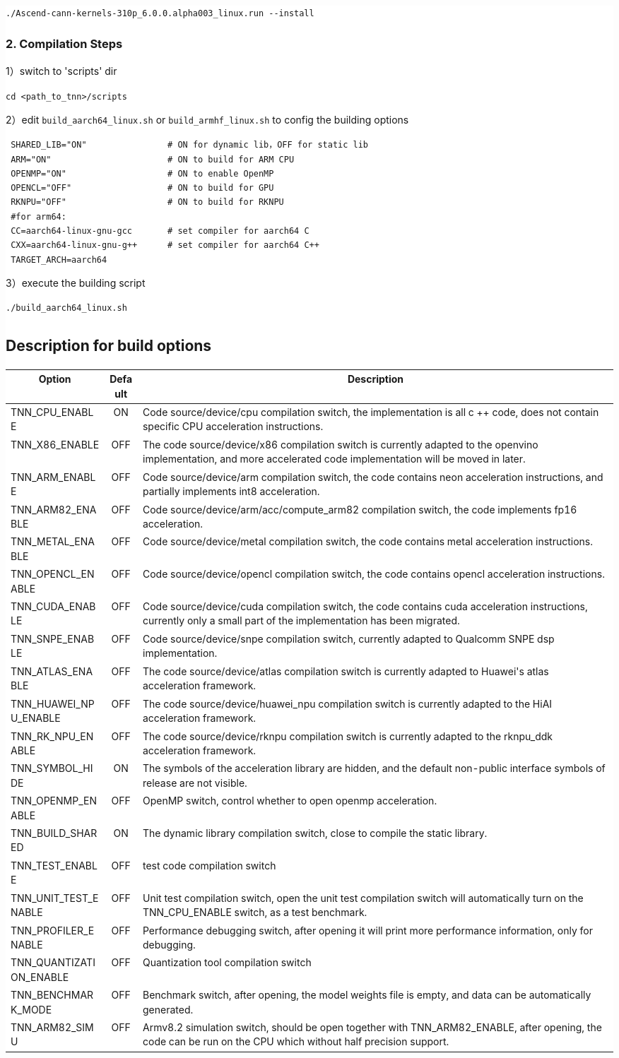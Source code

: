     ./Ascend-cann-kernels-310p_6.0.0.alpha003_linux.run --install
### 2. Compilation Steps
1）switch to 'scripts' dir
```
cd <path_to_tnn>/scripts
```
2）edit `build_aarch64_linux.sh` or `build_armhf_linux.sh` to config the building options  
```
 SHARED_LIB="ON"                # ON for dynamic lib，OFF for static lib
 ARM="ON"                       # ON to build for ARM CPU
 OPENMP="ON"                    # ON to enable OpenMP
 OPENCL="OFF"                   # ON to build for GPU
 RKNPU="OFF"                    # ON to build for RKNPU 
 #for arm64:
 CC=aarch64-linux-gnu-gcc       # set compiler for aarch64 C
 CXX=aarch64-linux-gnu-g++      # set compiler for aarch64 C++
 TARGET_ARCH=aarch64
```
3）execute the building script
```
./build_aarch64_linux.sh
```

## Description for build options 

|Option|Default|Description|
|------|:---:|----|
|TNN_CPU_ENABLE| ON | Code source/device/cpu compilation switch, the implementation is all c ++ code, does not contain specific CPU acceleration instructions.|
|TNN_X86_ENABLE| OFF | The code source/device/x86 compilation switch is currently adapted to the openvino implementation, and more accelerated code implementation will be moved in later.|
|TNN_ARM_ENABLE| OFF | Code source/device/arm compilation switch, the code contains neon acceleration instructions, and partially implements int8 acceleration.|
|TNN_ARM82_ENABLE| OFF | Code source/device/arm/acc/compute_arm82 compilation switch, the code implements fp16 acceleration.|
|TNN_METAL_ENABLE| OFF | Code source/device/metal compilation switch, the code contains metal acceleration instructions.|
|TNN_OPENCL_ENABLE| OFF | Code source/device/opencl compilation switch, the code contains opencl acceleration instructions.|
|TNN_CUDA_ENABLE| OFF | Code source/device/cuda compilation switch, the code contains cuda acceleration instructions, currently only a small part of the implementation has been migrated.|
|TNN_SNPE_ENABLE| OFF | Code source/device/snpe compilation switch, currently adapted to Qualcomm SNPE dsp implementation.|
|TNN_ATLAS_ENABLE| OFF | The code source/device/atlas compilation switch is currently adapted to Huawei's atlas acceleration framework.|
|TNN_HUAWEI_NPU_ENABLE| OFF | The code source/device/huawei_npu compilation switch is currently adapted to the HiAI acceleration framework.|
|TNN_RK_NPU_ENABLE| OFF | The code source/device/rknpu compilation switch is currently adapted to the rknpu_ddk acceleration framework.|
|TNN_SYMBOL_HIDE| ON | The symbols of the acceleration library are hidden, and the default non-public interface symbols of release are not visible.|
|TNN_OPENMP_ENABLE| OFF | OpenMP switch, control whether to open openmp acceleration.|
|TNN_BUILD_SHARED| ON | The dynamic library compilation switch, close to compile the static library.|
|TNN_TEST_ENABLE| OFF | test code compilation switch|
|TNN_UNIT_TEST_ENABLE| OFF | Unit test compilation switch, open the unit test compilation switch will automatically turn on the TNN_CPU_ENABLE switch, as a test benchmark.|
|TNN_PROFILER_ENABLE| OFF | Performance debugging switch, after opening it will print more performance information, only for debugging.|
|TNN_QUANTIZATION_ENABLE| OFF | Quantization tool compilation switch|
|TNN_BENCHMARK_MODE| OFF | Benchmark switch, after opening, the model weights file is empty, and data can be automatically generated.|
|TNN_ARM82_SIMU | OFF | Armv8.2 simulation switch, should be open together with TNN_ARM82_ENABLE, after opening, the code can be run on the CPU which without half precision support. |

